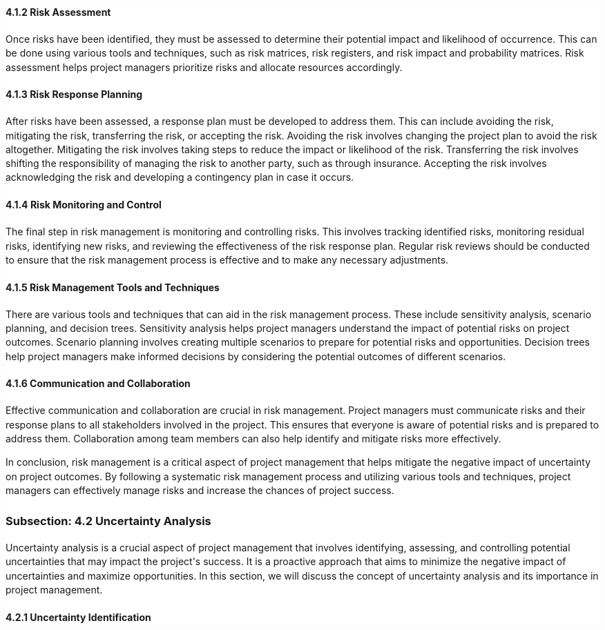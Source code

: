 #### 4.1.2 Risk Assessment

Once risks have been identified, they must be assessed to determine their potential impact and likelihood of occurrence. This can be done using various tools and techniques, such as risk matrices, risk registers, and risk impact and probability matrices. Risk assessment helps project managers prioritize risks and allocate resources accordingly.

#### 4.1.3 Risk Response Planning

After risks have been assessed, a response plan must be developed to address them. This can include avoiding the risk, mitigating the risk, transferring the risk, or accepting the risk. Avoiding the risk involves changing the project plan to avoid the risk altogether. Mitigating the risk involves taking steps to reduce the impact or likelihood of the risk. Transferring the risk involves shifting the responsibility of managing the risk to another party, such as through insurance. Accepting the risk involves acknowledging the risk and developing a contingency plan in case it occurs.

#### 4.1.4 Risk Monitoring and Control

The final step in risk management is monitoring and controlling risks. This involves tracking identified risks, monitoring residual risks, identifying new risks, and reviewing the effectiveness of the risk response plan. Regular risk reviews should be conducted to ensure that the risk management process is effective and to make any necessary adjustments.

#### 4.1.5 Risk Management Tools and Techniques

There are various tools and techniques that can aid in the risk management process. These include sensitivity analysis, scenario planning, and decision trees. Sensitivity analysis helps project managers understand the impact of potential risks on project outcomes. Scenario planning involves creating multiple scenarios to prepare for potential risks and opportunities. Decision trees help project managers make informed decisions by considering the potential outcomes of different scenarios.

#### 4.1.6 Communication and Collaboration

Effective communication and collaboration are crucial in risk management. Project managers must communicate risks and their response plans to all stakeholders involved in the project. This ensures that everyone is aware of potential risks and is prepared to address them. Collaboration among team members can also help identify and mitigate risks more effectively.

In conclusion, risk management is a critical aspect of project management that helps mitigate the negative impact of uncertainty on project outcomes. By following a systematic risk management process and utilizing various tools and techniques, project managers can effectively manage risks and increase the chances of project success. 





### Subsection: 4.2 Uncertainty Analysis

Uncertainty analysis is a crucial aspect of project management that involves identifying, assessing, and controlling potential uncertainties that may impact the project's success. It is a proactive approach that aims to minimize the negative impact of uncertainties and maximize opportunities. In this section, we will discuss the concept of uncertainty analysis and its importance in project management.

#### 4.2.1 Uncertainty Identification
